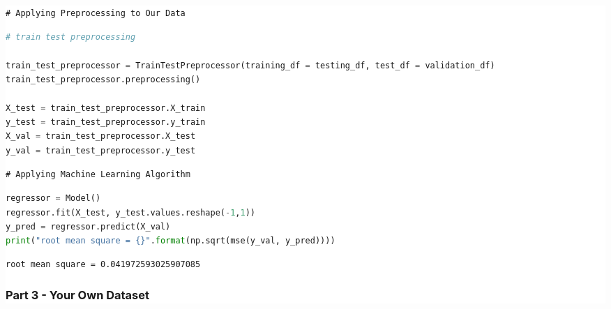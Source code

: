 

    # Applying Preprocessing to Our Data


```python
# train test preprocessing
        
train_test_preprocessor = TrainTestPreprocessor(training_df = testing_df, test_df = validation_df)
train_test_preprocessor.preprocessing()

X_test = train_test_preprocessor.X_train
y_test = train_test_preprocessor.y_train
X_val = train_test_preprocessor.X_test
y_val = train_test_preprocessor.y_test
```

    # Applying Machine Learning Algorithm


```python
regressor = Model()
regressor.fit(X_test, y_test.values.reshape(-1,1))
y_pred = regressor.predict(X_val)
print("root mean square = {}".format(np.sqrt(mse(y_val, y_pred))))
```

    root mean square = 0.041972593025907085


### Part 3 - Your Own Dataset


```python

```


